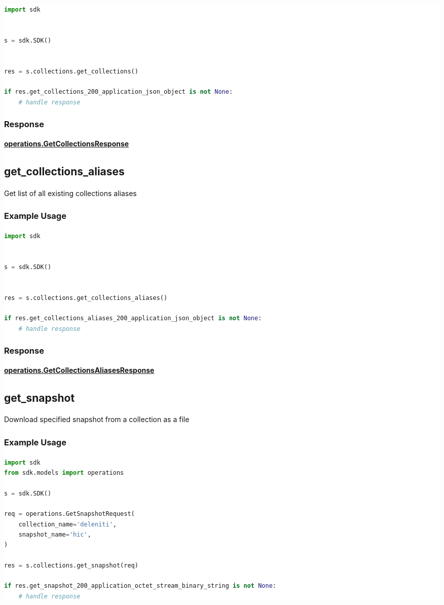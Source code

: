```python
import sdk


s = sdk.SDK()


res = s.collections.get_collections()

if res.get_collections_200_application_json_object is not None:
    # handle response
```


### Response

**[operations.GetCollectionsResponse](../../models/operations/getcollectionsresponse.md)**


## get_collections_aliases

Get list of all existing collections aliases

### Example Usage

```python
import sdk


s = sdk.SDK()


res = s.collections.get_collections_aliases()

if res.get_collections_aliases_200_application_json_object is not None:
    # handle response
```


### Response

**[operations.GetCollectionsAliasesResponse](../../models/operations/getcollectionsaliasesresponse.md)**


## get_snapshot

Download specified snapshot from a collection as a file

### Example Usage

```python
import sdk
from sdk.models import operations

s = sdk.SDK()

req = operations.GetSnapshotRequest(
    collection_name='deleniti',
    snapshot_name='hic',
)

res = s.collections.get_snapshot(req)

if res.get_snapshot_200_application_octet_stream_binary_string is not None:
    # handle response
```